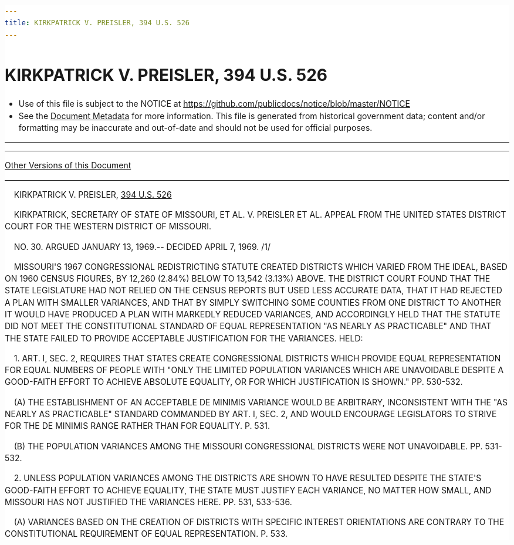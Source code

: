 ```yaml
---
title: KIRKPATRICK V. PREISLER, 394 U.S. 526
---
```


# KIRKPATRICK V. PREISLER, 394 U.S. 526

* Use of this file is subject to the NOTICE at https://github.com/publicdocs/notice/blob/master/NOTICE
* See the [Document Metadata](../../../index.md) for more information.
  This file is generated from historical government data; content and/or formatting may be inaccurate and out-of-date and should not be used for official purposes.

----------
----------

[Other Versions of this Document](https://publicdocs.github.io/go/links?ns=uslm-x&ref=%2Fus%2Fcourts%2Fscotus%2FusReporter%2F394%2F526)

----------

    KIRKPATRICK V. PREISLER, [394 U.S. 526][/us/courts/scotus/usReporter/394/526]

    KIRKPATRICK, SECRETARY OF STATE OF MISSOURI, ET AL. V. PREISLER ET AL. APPEAL FROM THE UNITED STATES DISTRICT COURT FOR THE WESTERN DISTRICT OF MISSOURI.

    NO. 30.  ARGUED JANUARY 13, 1969.-- DECIDED APRIL 7, 1969.  /1/

    MISSOURI'S 1967 CONGRESSIONAL REDISTRICTING STATUTE CREATED DISTRICTS WHICH VARIED FROM THE IDEAL, BASED ON 1960 CENSUS FIGURES, BY 12,260 (2.84%) BELOW TO 13,542 (3.13%) ABOVE.  THE DISTRICT COURT FOUND THAT THE STATE LEGISLATURE HAD NOT RELIED ON THE CENSUS REPORTS BUT USED LESS ACCURATE DATA, THAT IT HAD REJECTED A PLAN WITH SMALLER VARIANCES, AND THAT BY SIMPLY SWITCHING SOME COUNTIES FROM ONE DISTRICT TO ANOTHER IT WOULD HAVE PRODUCED A PLAN WITH MARKEDLY REDUCED VARIANCES, AND ACCORDINGLY HELD THAT THE STATUTE DID NOT MEET THE CONSTITUTIONAL STANDARD OF EQUAL REPRESENTATION "AS NEARLY AS PRACTICABLE" AND THAT THE STATE FAILED TO PROVIDE ACCEPTABLE JUSTIFICATION FOR THE VARIANCES.  HELD:

    1.  ART. I, SEC. 2, REQUIRES THAT STATES CREATE CONGRESSIONAL DISTRICTS WHICH PROVIDE EQUAL REPRESENTATION FOR EQUAL NUMBERS OF PEOPLE WITH "ONLY THE LIMITED POPULATION VARIANCES WHICH ARE UNAVOIDABLE DESPITE A GOOD-FAITH EFFORT TO ACHIEVE ABSOLUTE EQUALITY, OR FOR WHICH JUSTIFICATION IS SHOWN."  PP. 530-532.

    (A) THE ESTABLISHMENT OF AN ACCEPTABLE DE MINIMIS VARIANCE WOULD BE ARBITRARY, INCONSISTENT WITH THE "AS NEARLY AS PRACTICABLE" STANDARD COMMANDED BY ART. I, SEC. 2, AND WOULD ENCOURAGE LEGISLATORS TO STRIVE FOR THE DE MINIMIS RANGE RATHER THAN FOR EQUALITY.  P. 531.

    (B) THE POPULATION VARIANCES AMONG THE MISSOURI CONGRESSIONAL DISTRICTS WERE NOT UNAVOIDABLE.  PP. 531-532.

    2.  UNLESS POPULATION VARIANCES AMONG THE DISTRICTS ARE SHOWN TO HAVE RESULTED DESPITE THE STATE'S GOOD-FAITH EFFORT TO ACHIEVE EQUALITY, THE STATE MUST JUSTIFY EACH VARIANCE, NO MATTER HOW SMALL, AND MISSOURI HAS NOT JUSTIFIED THE VARIANCES HERE.  PP. 531, 533-536.

    (A) VARIANCES BASED ON THE CREATION OF DISTRICTS WITH SPECIFIC INTEREST ORIENTATIONS ARE CONTRARY TO THE CONSTITUTIONAL REQUIREMENT OF EQUAL REPRESENTATION.  P. 533.


[/us/courts/scotus/usReporter/394/526]: https://publicdocs.github.io/go/links?ns=uslm-x&ref=%2Fus%2Fcourts%2Fscotus%2FusReporter%2F394%2F526
[/us/courts/scotus/usReporter/376/1]: https://publicdocs.github.io/go/links?ns=uslm-x&ref=%2Fus%2Fcourts%2Fscotus%2FusReporter%2F376%2F1
[/us/courts/scotus/usReporter/385/450]: https://publicdocs.github.io/go/links?ns=uslm-x&ref=%2Fus%2Fcourts%2Fscotus%2FusReporter%2F385%2F450
[/us/courts/scotus/usReporter/390/939]: https://publicdocs.github.io/go/links?ns=uslm-x&ref=%2Fus%2Fcourts%2Fscotus%2FusReporter%2F390%2F939
[/us/courts/scotus/usReporter/377/533]: https://publicdocs.github.io/go/links?ns=uslm-x&ref=%2Fus%2Fcourts%2Fscotus%2FusReporter%2F377%2F533
[/us/courts/scotus/usReporter/385/440]: https://publicdocs.github.io/go/links?ns=uslm-x&ref=%2Fus%2Fcourts%2Fscotus%2FusReporter%2F385%2F440
[/us/courts/scotus/usReporter/337/678]: https://publicdocs.github.io/go/links?ns=uslm-x&ref=%2Fus%2Fcourts%2Fscotus%2FusReporter%2F337%2F678
[/us/courts/scotus/usReporter/386/483]: https://publicdocs.github.io/go/links?ns=uslm-x&ref=%2Fus%2Fcourts%2Fscotus%2FusReporter%2F386%2F483
[/us/courts/scotus/usReporter/384/315]: https://publicdocs.github.io/go/links?ns=uslm-x&ref=%2Fus%2Fcourts%2Fscotus%2FusReporter%2F384%2F315
[/us/courts/scotus/usReporter/389/574]: https://publicdocs.github.io/go/links?ns=uslm-x&ref=%2Fus%2Fcourts%2Fscotus%2FusReporter%2F389%2F574
[/us/courts/scotus/usReporter/376/1]: https://publicdocs.github.io/go/links?ns=uslm-x&ref=%2Fus%2Fcourts%2Fscotus%2FusReporter%2F376%2F1
[/us/courts/scotus/usReporter/390/474]: https://publicdocs.github.io/go/links?ns=uslm-x&ref=%2Fus%2Fcourts%2Fscotus%2FusReporter%2F390%2F474
[/us/courts/scotus/usReporter/377/533]: https://publicdocs.github.io/go/links?ns=uslm-x&ref=%2Fus%2Fcourts%2Fscotus%2FusReporter%2F377%2F533